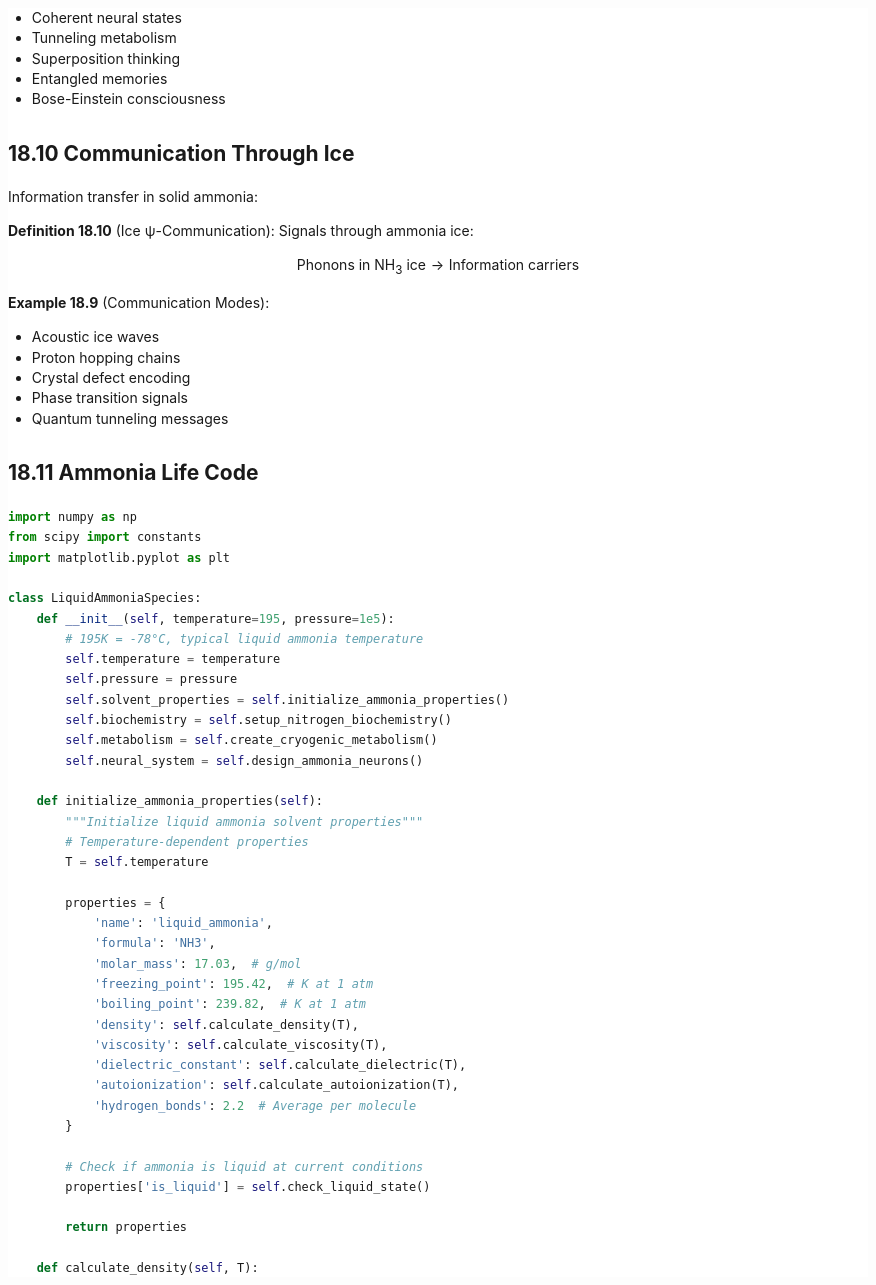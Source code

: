 - Coherent neural states
- Tunneling metabolism
- Superposition thinking
- Entangled memories
- Bose-Einstein consciousness

## 18.10 Communication Through Ice

Information transfer in solid ammonia:

**Definition 18.10** (Ice ψ-Communication): Signals through ammonia ice:

$$
\text{Phonons in NH}_3 \text{ ice} \to \text{Information carriers}
$$

**Example 18.9** (Communication Modes):

- Acoustic ice waves
- Proton hopping chains
- Crystal defect encoding
- Phase transition signals
- Quantum tunneling messages

## 18.11 Ammonia Life Code

```python
import numpy as np
from scipy import constants
import matplotlib.pyplot as plt

class LiquidAmmoniaSpecies:
    def __init__(self, temperature=195, pressure=1e5):
        # 195K = -78°C, typical liquid ammonia temperature
        self.temperature = temperature
        self.pressure = pressure
        self.solvent_properties = self.initialize_ammonia_properties()
        self.biochemistry = self.setup_nitrogen_biochemistry()
        self.metabolism = self.create_cryogenic_metabolism()
        self.neural_system = self.design_ammonia_neurons()
        
    def initialize_ammonia_properties(self):
        """Initialize liquid ammonia solvent properties"""
        # Temperature-dependent properties
        T = self.temperature
        
        properties = {
            'name': 'liquid_ammonia',
            'formula': 'NH3',
            'molar_mass': 17.03,  # g/mol
            'freezing_point': 195.42,  # K at 1 atm
            'boiling_point': 239.82,  # K at 1 atm
            'density': self.calculate_density(T),
            'viscosity': self.calculate_viscosity(T),
            'dielectric_constant': self.calculate_dielectric(T),
            'autoionization': self.calculate_autoionization(T),
            'hydrogen_bonds': 2.2  # Average per molecule
        }
        
        # Check if ammonia is liquid at current conditions
        properties['is_liquid'] = self.check_liquid_state()
        
        return properties
    
    def calculate_density(self, T):
```